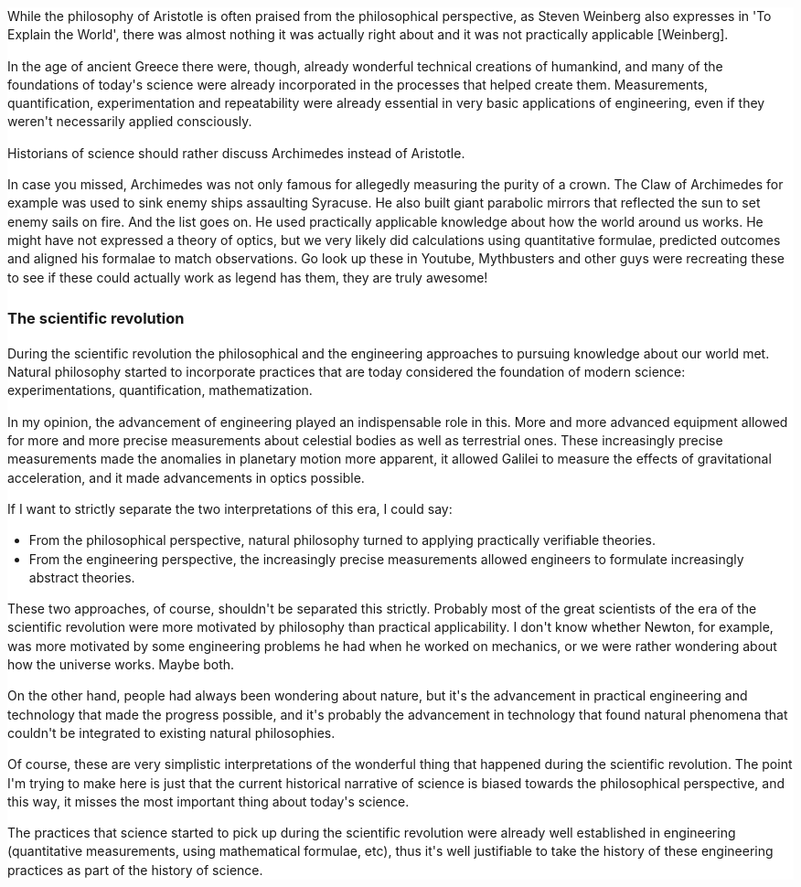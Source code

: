 While the philosophy of Aristotle is often praised from the philosophical perspective, as Steven Weinberg also expresses in 'To Explain the World', there was almost nothing it was actually right about and it was not practically applicable [Weinberg].

In the age of ancient Greece there were, though, already wonderful technical creations of humankind, and many of the foundations of today's science were already incorporated in the processes that helped create them. Measurements, quantification, experimentation and repeatability were already essential in very basic applications of engineering, even if they weren't necessarily applied consciously.

Historians of science should rather discuss Archimedes instead of Aristotle.

In case you missed, Archimedes was not only famous for allegedly measuring the purity of a crown. The Claw of Archimedes for example was used to sink enemy ships assaulting Syracuse. He also built giant parabolic mirrors that reflected the sun to set enemy sails on fire. And the list goes on. He used practically applicable knowledge about how the world around us works. He might have not expressed a theory of optics, but we very likely did calculations using quantitative formulae, predicted outcomes and aligned his formalae to match observations. Go look up these in Youtube, Mythbusters and other guys were recreating these to see if these could actually work as legend has them, they are truly awesome!

### The scientific revolution
During the scientific revolution the philosophical and the engineering approaches to pursuing knowledge about our world met. Natural philosophy started to incorporate practices that are today considered the foundation of modern science: experimentations, quantification, mathematization.

In my opinion, the advancement of engineering played an indispensable role in this. More and more advanced equipment allowed for more and more precise measurements about celestial bodies as well as terrestrial ones. These increasingly precise measurements made the anomalies in planetary motion more apparent, it allowed Galilei to measure the effects of gravitational acceleration, and it made advancements in optics possible.

If I want to strictly separate the two interpretations of this era, I could say:
* From the philosophical perspective, natural philosophy turned to applying practically verifiable theories.
* From the engineering perspective, the increasingly precise measurements allowed engineers to formulate increasingly abstract theories.

These two approaches, of course, shouldn't be separated this strictly. Probably most of the great scientists of the era of the scientific revolution were more motivated by philosophy than practical applicability. I don't know whether Newton, for example, was more motivated by some engineering problems he had when he worked on mechanics, or we were rather wondering about how the universe works. Maybe both.

On the other hand, people had always been wondering about nature, but it's the advancement in practical engineering and technology that made the progress possible, and it's probably the advancement in technology that found natural phenomena that couldn't be integrated to existing natural philosophies.

Of course, these are very simplistic interpretations of the wonderful thing that happened during the scientific revolution. The point I'm trying to make here is just that the current historical narrative of science is biased towards the philosophical perspective, and this way, it misses the most important thing about today's science.


The practices that science started to pick up during the scientific revolution were already well established in engineering (quantitative measurements, using mathematical formulae, etc), thus it's well justifiable to take the history of these engineering practices as part of the history of science.
